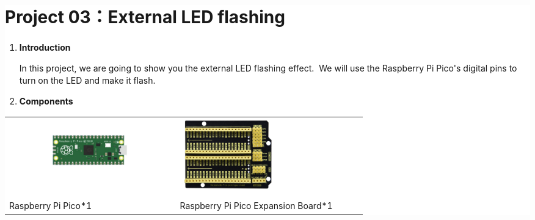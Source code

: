 # Project 03：External LED flashing 

1.  **Introduction**
    
    In this project, we are going to show you the external LED flashing
    effect.  We will use the Raspberry Pi Pico's digital pins to turn on
    the LED and make it flash.

2.  **Components**

<table>
<tbody>
<tr class="odd">
<td><img src="https://raw.githubusercontent.com/keyestudio/KS3025-KS3025F-Keyestudio-Raspberry-Pi-Pico-Learning-Kit-Complete-Edition-Raspberry-Pi/master/media/19a8d68dfaf5224addb911f981c31ffc.jpeg" style="width:2.76597in;height:1.10069in" /></td>
<td><img src="https://raw.githubusercontent.com/keyestudio/KS3025-KS3025F-Keyestudio-Raspberry-Pi-Pico-Learning-Kit-Complete-Edition-Raspberry-Pi/master/media/bbed91c0b45fcafc7e7163bfeabf68f9.png" style="width:1.67014in;height:1.28472in" /></td>
<td></td>
<td></td>
<td></td>
</tr>
<tr class="even">
<td>Raspberry Pi Pico*1</td>
<td>Raspberry Pi Pico Expansion Board*1</td>
<td></td>
<td></td>
<td></td>
